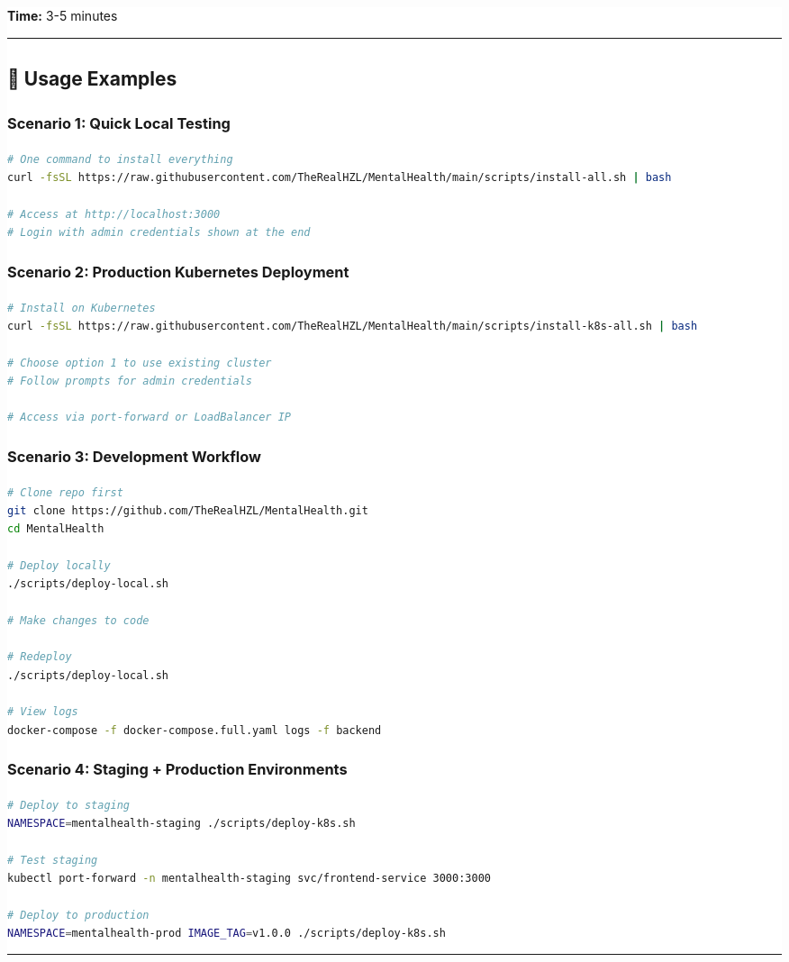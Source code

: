 **Time:** 3-5 minutes

---

## 🎯 Usage Examples

### Scenario 1: Quick Local Testing

```bash
# One command to install everything
curl -fsSL https://raw.githubusercontent.com/TheRealHZL/MentalHealth/main/scripts/install-all.sh | bash

# Access at http://localhost:3000
# Login with admin credentials shown at the end
```

### Scenario 2: Production Kubernetes Deployment

```bash
# Install on Kubernetes
curl -fsSL https://raw.githubusercontent.com/TheRealHZL/MentalHealth/main/scripts/install-k8s-all.sh | bash

# Choose option 1 to use existing cluster
# Follow prompts for admin credentials

# Access via port-forward or LoadBalancer IP
```

### Scenario 3: Development Workflow

```bash
# Clone repo first
git clone https://github.com/TheRealHZL/MentalHealth.git
cd MentalHealth

# Deploy locally
./scripts/deploy-local.sh

# Make changes to code

# Redeploy
./scripts/deploy-local.sh

# View logs
docker-compose -f docker-compose.full.yaml logs -f backend
```

### Scenario 4: Staging + Production Environments

```bash
# Deploy to staging
NAMESPACE=mentalhealth-staging ./scripts/deploy-k8s.sh

# Test staging
kubectl port-forward -n mentalhealth-staging svc/frontend-service 3000:3000

# Deploy to production
NAMESPACE=mentalhealth-prod IMAGE_TAG=v1.0.0 ./scripts/deploy-k8s.sh
```

---